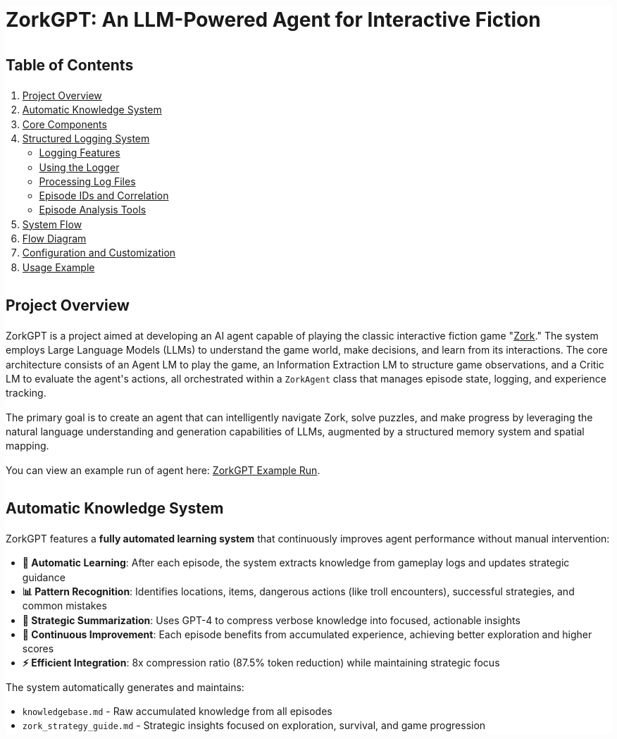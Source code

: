 # ZorkGPT: An LLM-Powered Agent for Interactive Fiction

## Table of Contents

1. [Project Overview](#project-overview)
2. [Automatic Knowledge System](#automatic-knowledge-system)
3. [Core Components](#core-components)
4. [Structured Logging System](#structured-logging-system)
   - [Logging Features](#logging-features)
   - [Using the Logger](#using-the-logger)
   - [Processing Log Files](#processing-log-files)
   - [Episode IDs and Correlation](#episode-ids-and-correlation)
   - [Episode Analysis Tools](#episode-analysis-tools)
5. [System Flow](#system-flow)
6. [Flow Diagram](#flow-diagram)
7. [Configuration and Customization](#configuration-and-customization)
8. [Usage Example](#usage-example)

## Project Overview

ZorkGPT is a project aimed at developing an AI agent capable of playing the classic interactive fiction game "[Zork](https://en.wikipedia.org/wiki/Zork)." The system employs Large Language Models (LLMs) to understand the game world, make decisions, and learn from its interactions. The core architecture consists of an Agent LM to play the game, an Information Extraction LM to structure game observations, and a Critic LM to evaluate the agent's actions, all orchestrated within a `ZorkAgent` class that manages episode state, logging, and experience tracking.

The primary goal is to create an agent that can intelligently navigate Zork, solve puzzles, and make progress by leveraging the natural language understanding and generation capabilities of LLMs, augmented by a structured memory system and spatial mapping.

You can view an example run of agent here: [ZorkGPT Example Run](example_episode.txt).

## Automatic Knowledge System

ZorkGPT features a **fully automated learning system** that continuously improves agent performance without manual intervention:

- **🤖 Automatic Learning**: After each episode, the system extracts knowledge from gameplay logs and updates strategic guidance
- **📊 Pattern Recognition**: Identifies locations, items, dangerous actions (like troll encounters), successful strategies, and common mistakes  
- **🧠 Strategic Summarization**: Uses GPT-4 to compress verbose knowledge into focused, actionable insights
- **🎯 Continuous Improvement**: Each episode benefits from accumulated experience, achieving better exploration and higher scores
- **⚡ Efficient Integration**: 8x compression ratio (87.5% token reduction) while maintaining strategic focus

The system automatically generates and maintains:
- `knowledgebase.md` - Raw accumulated knowledge from all episodes
- `zork_strategy_guide.md` - Strategic insights focused on exploration, survival, and game progression
